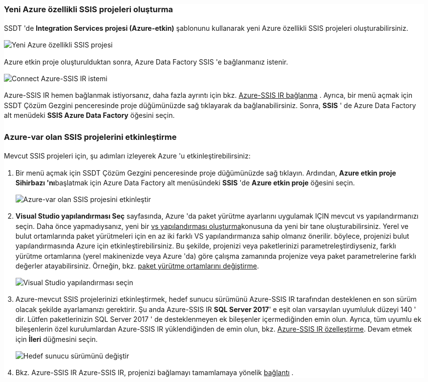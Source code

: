 ### <a name="creating-new-azure-enabled-ssis-projects"></a>Yeni Azure özellikli SSIS projeleri oluşturma

SSDT 'de **Integration Services projesi (Azure-etkin)** şablonunu kullanarak yeni Azure özellikli SSIS projeleri oluşturabilirsiniz.

   ![Yeni Azure özellikli SSIS projesi](media/how-to-invoke-ssis-package-ssdt/ssdt-azure-enabled-new-project.png)

Azure etkin proje oluşturulduktan sonra, Azure Data Factory SSIS 'e bağlanmanız istenir.

   ![Connect Azure-SSIS IR istemi](media/how-to-invoke-ssis-package-ssdt/ssdt-azure-enabled-integration-runtime-connect-prompt.png)

Azure-SSIS IR hemen bağlanmak istiyorsanız, daha fazla ayrıntı için bkz. [Azure-SSIS IR bağlanma](#connectssisir) . Ayrıca, bir menü açmak için SSDT Çözüm Gezgini penceresinde proje düğümünüzde sağ tıklayarak da bağlanabilirsiniz. Sonra, **SSIS** ' de Azure Data Factory alt menüdeki **SSIS Azure Data Factory** öğesini seçin.

### <a name="azure-enabling-existing-ssis-projects"></a><a name="azureenableproject"></a>Azure-var olan SSIS projelerini etkinleştirme

Mevcut SSIS projeleri için, şu adımları izleyerek Azure 'u etkinleştirebilirsiniz:

1. Bir menü açmak için SSDT Çözüm Gezgini penceresinde proje düğümünüzde sağ tıklayın. Ardından, **Azure etkin proje Sihirbazı 'nı**başlatmak için Azure Data Factory alt menüsündeki **SSIS** 'de **Azure etkin proje** öğesini seçin.

   ![Azure-var olan SSIS projesini etkinleştir](media/how-to-invoke-ssis-package-ssdt/ssdt-azure-enabled-for-existing-project.png)

2. **Visual Studio yapılandırması Seç** sayfasında, Azure 'da paket yürütme ayarlarını uygulamak IÇIN mevcut vs yapılandırmanızı seçin. Daha önce yapmadıysanız, yeni bir [vs yapılandırması oluşturma](https://docs.microsoft.com/visualstudio/ide/how-to-create-and-edit-configurations?view=vs-2019)konusuna da yeni bir tane oluşturabilirsiniz. Yerel ve bulut ortamlarında paket yürütmeleri için en az iki farklı VS yapılandırmanıza sahip olmanız önerilir. böylece, projenizi bulut yapılandırmasında Azure için etkinleştirebilirsiniz. Bu şekilde, projenizi veya paketlerinizi parametreleştirdiyseniz, farklı yürütme ortamlarına (yerel makinenizde veya Azure 'da) göre çalışma zamanında projenize veya paket parametrelerine farklı değerler atayabilirsiniz. Örneğin, bkz. [paket yürütme ortamlarını değiştirme](#switchenvironment).

   ![Visual Studio yapılandırması seçin](media/how-to-invoke-ssis-package-ssdt/ssdt-azure-enabled-select-visual-studio-configurations.png)

3. Azure-mevcut SSIS projelerinizi etkinleştirmek, hedef sunucu sürümünü Azure-SSIS IR tarafından desteklenen en son sürüm olacak şekilde ayarlamanızı gerektirir. Şu anda Azure-SSIS IR **SQL Server 2017**' e eşit olan varsayılan uyumluluk düzeyi 140 ' dir. Lütfen paketlerinizin SQL Server 2017 ' de desteklenmeyen ek bileşenler içermediğinden emin olun. Ayrıca, tüm uyumlu ek bileşenlerin özel kurulumlardan Azure-SSIS IR yüklendiğinden de emin olun, bkz. [Azure-SSIS IR özelleştirme](https://docs.microsoft.com/azure/data-factory/how-to-configure-azure-ssis-ir-custom-setup). Devam etmek için **İleri** düğmesini seçin.

   ![Hedef sunucu sürümünü değiştir](media/how-to-invoke-ssis-package-ssdt/ssdt-azure-enabled-switch-target-server-version-step.png)

4. Bkz. Azure-SSIS IR Azure-SSIS IR, projenizi bağlamayı tamamlamaya yönelik [bağlantı](#connectssisir) .

